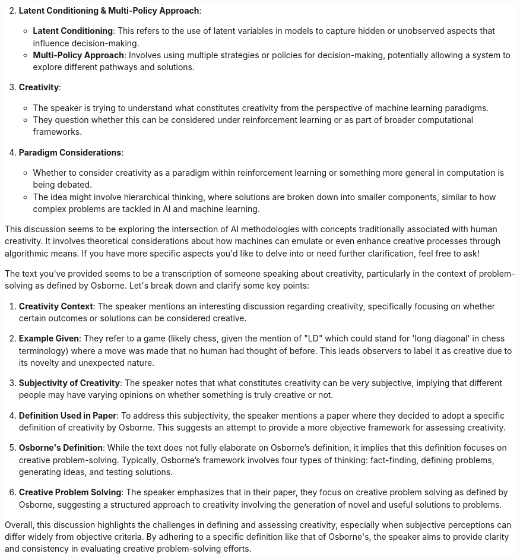 2. **Latent Conditioning & Multi-Policy Approach**:
   - **Latent Conditioning**: This refers to the use of latent variables in models to capture hidden or unobserved aspects that influence decision-making.
   - **Multi-Policy Approach**: Involves using multiple strategies or policies for decision-making, potentially allowing a system to explore different pathways and solutions.

3. **Creativity**:
   - The speaker is trying to understand what constitutes creativity from the perspective of machine learning paradigms.
   - They question whether this can be considered under reinforcement learning or as part of broader computational frameworks.

4. **Paradigm Considerations**: 
   - Whether to consider creativity as a paradigm within reinforcement learning or something more general in computation is being debated.
   - The idea might involve hierarchical thinking, where solutions are broken down into smaller components, similar to how complex problems are tackled in AI and machine learning.

This discussion seems to be exploring the intersection of AI methodologies with concepts traditionally associated with human creativity. It involves theoretical considerations about how machines can emulate or even enhance creative processes through algorithmic means. If you have more specific aspects you'd like to delve into or need further clarification, feel free to ask!


The text you've provided seems to be a transcription of someone speaking about creativity, particularly in the context of problem-solving as defined by Osborne. Let's break down and clarify some key points:

1. **Creativity Context**: The speaker mentions an interesting discussion regarding creativity, specifically focusing on whether certain outcomes or solutions can be considered creative.

2. **Example Given**: They refer to a game (likely chess, given the mention of "LD" which could stand for 'long diagonal' in chess terminology) where a move was made that no human had thought of before. This leads observers to label it as creative due to its novelty and unexpected nature.

3. **Subjectivity of Creativity**: The speaker notes that what constitutes creativity can be very subjective, implying that different people may have varying opinions on whether something is truly creative or not.

4. **Definition Used in Paper**: To address this subjectivity, the speaker mentions a paper where they decided to adopt a specific definition of creativity by Osborne. This suggests an attempt to provide a more objective framework for assessing creativity.

5. **Osborne's Definition**: While the text does not fully elaborate on Osborne’s definition, it implies that this definition focuses on creative problem-solving. Typically, Osborne’s framework involves four types of thinking: fact-finding, defining problems, generating ideas, and testing solutions.

6. **Creative Problem Solving**: The speaker emphasizes that in their paper, they focus on creative problem solving as defined by Osborne, suggesting a structured approach to creativity involving the generation of novel and useful solutions to problems.

Overall, this discussion highlights the challenges in defining and assessing creativity, especially when subjective perceptions can differ widely from objective criteria. By adhering to a specific definition like that of Osborne's, the speaker aims to provide clarity and consistency in evaluating creative problem-solving efforts.

